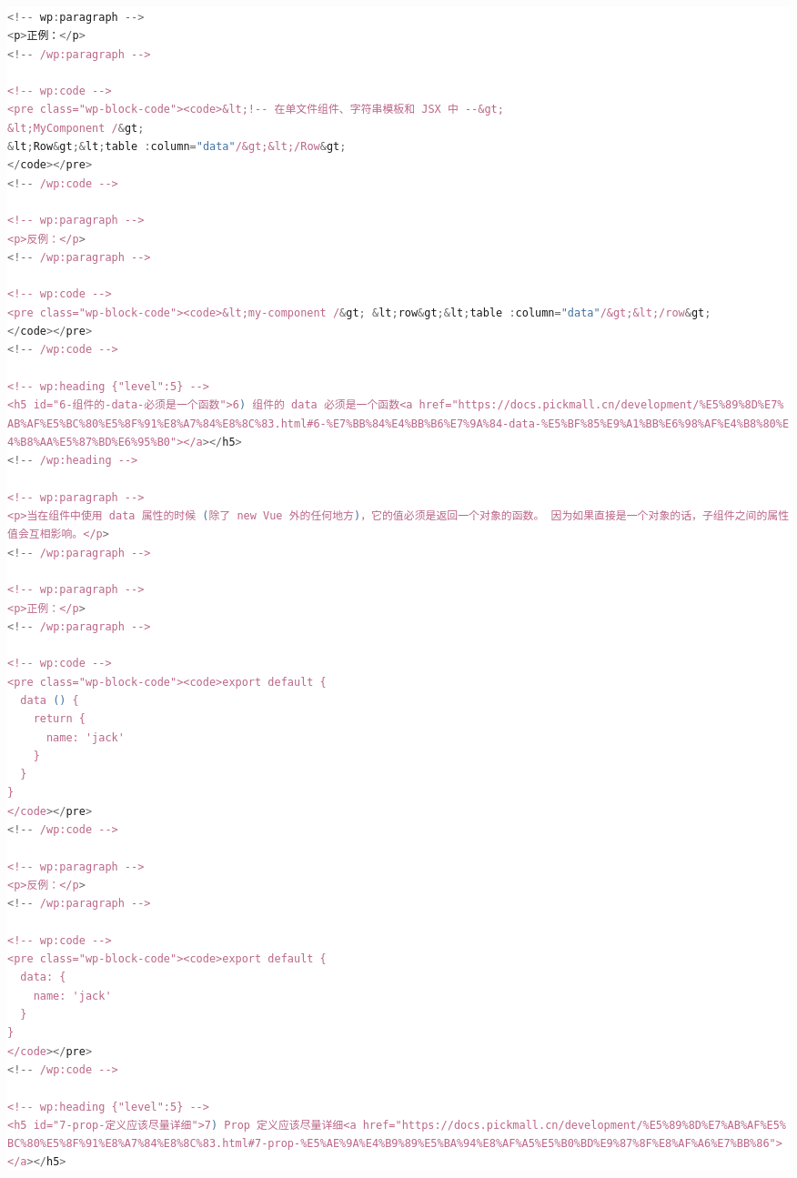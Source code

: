 ```javascript
<!-- wp:paragraph -->
<p>正例：</p>
<!-- /wp:paragraph -->

<!-- wp:code -->
<pre class="wp-block-code"><code>&lt;!-- 在单文件组件、字符串模板和 JSX 中 --&gt;
&lt;MyComponent /&gt;
&lt;Row&gt;&lt;table :column="data"/&gt;&lt;/Row&gt;
</code></pre>
<!-- /wp:code -->

<!-- wp:paragraph -->
<p>反例：</p>
<!-- /wp:paragraph -->

<!-- wp:code -->
<pre class="wp-block-code"><code>&lt;my-component /&gt; &lt;row&gt;&lt;table :column="data"/&gt;&lt;/row&gt;
</code></pre>
<!-- /wp:code -->

<!-- wp:heading {"level":5} -->
<h5 id="6-组件的-data-必须是一个函数">6) 组件的 data 必须是一个函数<a href="https://docs.pickmall.cn/development/%E5%89%8D%E7%AB%AF%E5%BC%80%E5%8F%91%E8%A7%84%E8%8C%83.html#6-%E7%BB%84%E4%BB%B6%E7%9A%84-data-%E5%BF%85%E9%A1%BB%E6%98%AF%E4%B8%80%E4%B8%AA%E5%87%BD%E6%95%B0"></a></h5>
<!-- /wp:heading -->

<!-- wp:paragraph -->
<p>当在组件中使用 data 属性的时候 (除了 new Vue 外的任何地方)，它的值必须是返回一个对象的函数。 因为如果直接是一个对象的话，子组件之间的属性值会互相影响。</p>
<!-- /wp:paragraph -->

<!-- wp:paragraph -->
<p>正例：</p>
<!-- /wp:paragraph -->

<!-- wp:code -->
<pre class="wp-block-code"><code>export default {
  data () {
    return {
      name: 'jack'
    }
  }
}
</code></pre>
<!-- /wp:code -->

<!-- wp:paragraph -->
<p>反例：</p>
<!-- /wp:paragraph -->

<!-- wp:code -->
<pre class="wp-block-code"><code>export default {
  data: {
    name: 'jack'
  }
}
</code></pre>
<!-- /wp:code -->

<!-- wp:heading {"level":5} -->
<h5 id="7-prop-定义应该尽量详细">7) Prop 定义应该尽量详细<a href="https://docs.pickmall.cn/development/%E5%89%8D%E7%AB%AF%E5%BC%80%E5%8F%91%E8%A7%84%E8%8C%83.html#7-prop-%E5%AE%9A%E4%B9%89%E5%BA%94%E8%AF%A5%E5%B0%BD%E9%87%8F%E8%AF%A6%E7%BB%86"></a></h5>
```